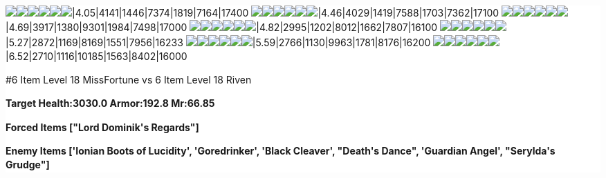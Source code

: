 ![](/item/3748.png)![](/item/6333.png)![](/item/3161.png)![](/item/3036.png)![](/item/3142.png)![](/item/1038.png)|4.05|4141|1446|7374|1819|7164|17400
![](/item/3071.png)![](/item/6333.png)![](/item/3036.png)![](/item/3748.png)![](/item/3142.png)![](/item/1038.png)|4.46|4029|1419|7588|1703|7362|17100
![](/item/3748.png)![](/item/6333.png)![](/item/3026.png)![](/item/3036.png)![](/item/3142.png)![](/item/1038.png)|4.69|3917|1380|9301|1984|7498|17000
![](/item/3814.png)![](/item/3748.png)![](/item/6333.png)![](/item/3036.png)![](/item/6631.png)![](/item/1001.png)|4.82|2995|1202|8012|1662|7807|16100
![](/item/3748.png)![](/item/6333.png)![](/item/3181.png)![](/item/3036.png)![](/item/3078.png)![](/item/1001.png)|5.27|2872|1169|8169|1551|7956|16233
![](/item/3748.png)![](/item/6333.png)![](/item/3026.png)![](/item/6631.png)![](/item/3036.png)![](/item/1001.png)|5.59|2766|1130|9963|1781|8176|16200
![](/item/3071.png)![](/item/6333.png)![](/item/3026.png)![](/item/3748.png)![](/item/3036.png)![](/item/1001.png)|6.52|2710|1116|10185|1563|8402|16000




























































#6 Item Level 18 MissFortune vs 6 Item Level 18 Riven

**Target Health:3030.0 Armor:192.8 Mr:66.85**


**Forced Items ["Lord Dominik's Regards"]**


**Enemy Items ['Ionian Boots of Lucidity', 'Goredrinker', 'Black Cleaver', "Death's Dance", 'Guardian Angel', "Serylda's Grudge"]**
